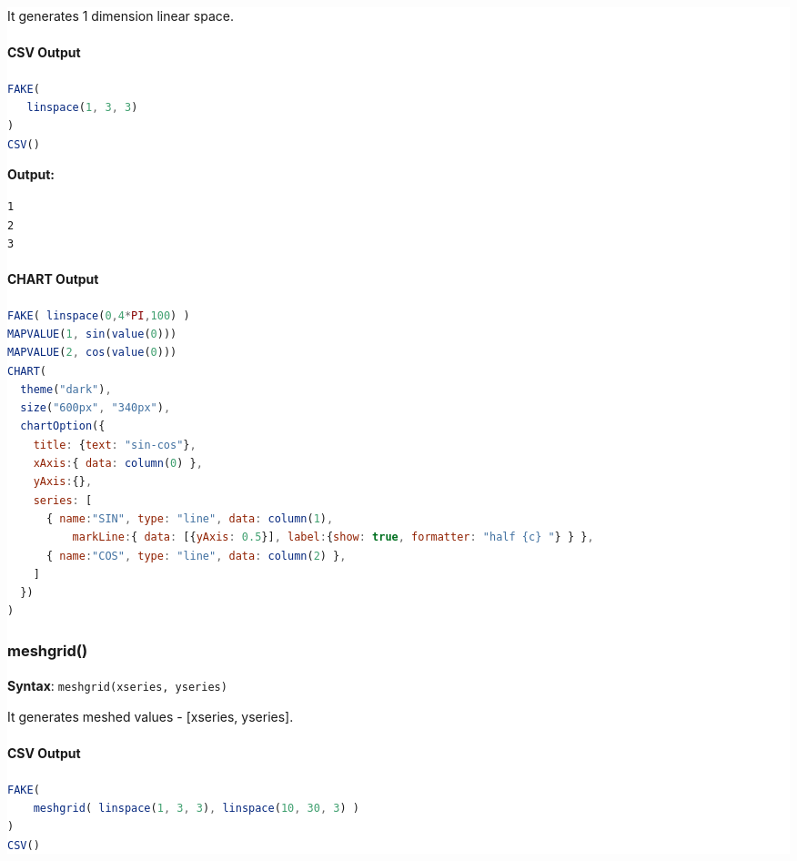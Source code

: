 It generates 1 dimension linear space.

#### CSV Output

```js
FAKE(
   linspace(1, 3, 3)
)
CSV()
```

**Output:**

```csv
1
2
3
```

#### CHART Output

```js
FAKE( linspace(0,4*PI,100) )
MAPVALUE(1, sin(value(0)))
MAPVALUE(2, cos(value(0)))
CHART(
  theme("dark"),
  size("600px", "340px"),
  chartOption({
    title: {text: "sin-cos"},
    xAxis:{ data: column(0) },
    yAxis:{},
    series: [
      { name:"SIN", type: "line", data: column(1), 
          markLine:{ data: [{yAxis: 0.5}], label:{show: true, formatter: "half {c} "} } },
      { name:"COS", type: "line", data: column(2) },
    ]
  })
)
```

### meshgrid()

**Syntax**: `meshgrid(xseries, yseries)`

It generates meshed values - [xseries, yseries].

#### CSV Output

```js
FAKE(
    meshgrid( linspace(1, 3, 3), linspace(10, 30, 3) )
)
CSV()
```
